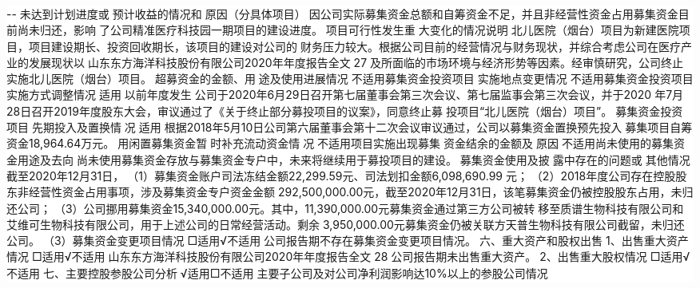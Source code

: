 --
未达到计划进度或
预计收益的情况和
原因（分具体项目）
因公司实际募集资金总额和自筹资金不足，并且非经营性资金占用募集资金目前尚未归还，影响
了公司精准医疗科技园一期项目的建设进度。
项目可行性发生重
大变化的情况说明
北儿医院（烟台）项目为新建医院项目，项目建设期长、投资回收期长，该项目的建设对公司的
财务压力较大。根据公司目前的经营情况与财务现状，并综合考虑公司在医疗产业的发展现状以
山东东方海洋科技股份有限公司2020年年度报告全文
27
及所面临的市场环境与经济形势等因素。经审慎研究，公司终止实施北儿医院（烟台）项目。
超募资金的金额、用
途及使用进展情况
不适用募集资金投资项目
实施地点变更情况
不适用募集资金投资项目
实施方式调整情况
适用
以前年度发生
公司于2020年6月29日召开第七届董事会第三次会议、第七届监事会第三次会议，并于2020
年7月28日召开2019年度股东大会，审议通过了《关于终止部分募投项目的议案》，同意终止募
投项目“北儿医院（烟台）项目”。
募集资金投资项目
先期投入及置换情
况
适用
根据2018年5月10日公司第六届董事会第十二次会议审议通过，公司以募集资金置换预先投入
募集项目自筹资金18,964.64万元。
用闲置募集资金暂
时补充流动资金情
况
不适用项目实施出现募集
资金结余的金额及
原因
不适用尚未使用的募集资
金用途及去向
尚未使用募集资金存放与募集资金专户中，未来将继续用于募投项目的建设。
募集资金使用及披
露中存在的问题或
其他情况
截至2020年12月31日，
（1）募集资金账户司法冻结金额22,299.59元、司法划扣金额6,098,690.99
元；
（2）2018年度公司存在控股股东非经营性资金占用事项，涉及募集资金专户资金金额
292,500,000.00元，截至2020年12月31日，该笔募集资金仍被控股股东占用，未归还公司；
（3）公司挪用募集资金15,340,000.00元。其中，11,390,000.00元募集资金通过第三方公司被转
移至质谱生物科技有限公司和艾维可生物科技有限公司，用于上述公司的日常经营活动。剩余
3,950,000.00元募集资金仍被关联方天普生物科技有限公司截留，未归还公司。
（3）募集资金变更项目情况
□适用√不适用
公司报告期不存在募集资金变更项目情况。
六、重大资产和股权出售
1、出售重大资产情况
□适用√不适用
山东东方海洋科技股份有限公司2020年年度报告全文
28
公司报告期未出售重大资产。
2、出售重大股权情况
□适用√不适用
七、主要控股参股公司分析
√适用□不适用
主要子公司及对公司净利润影响达10%以上的参股公司情况